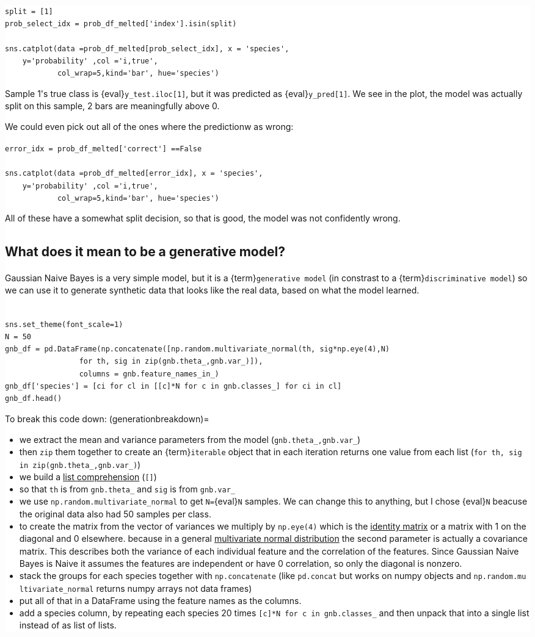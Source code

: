 ```{code-cell} ipython3
split = [1]
prob_select_idx = prob_df_melted['index'].isin(split)

sns.catplot(data =prob_df_melted[prob_select_idx], x = 'species', 
    y='probability' ,col ='i,true',
            col_wrap=5,kind='bar', hue='species')
```

Sample 1's true class is {eval}`y_test.iloc[1]`, but it was predicted as {eval}`y_pred[1]`.  We see in the plot, the model was actually split on this sample, 2 bars are meaningfully above 0. 

We could even pick out all of the ones where the predictionw as wrong:

```{code-cell} ipython3
error_idx = prob_df_melted['correct'] ==False

sns.catplot(data =prob_df_melted[error_idx], x = 'species', 
    y='probability' ,col ='i,true',
            col_wrap=5,kind='bar', hue='species')
```

All of these have a somewhat split decision, so that is good, the model was not confidently wrong.  


## What does it mean to be a generative model? 

Gaussian Naive Bayes is a very simple model, but it is a {term}`generative model` (in constrast to a {term}`discriminative model`) so we can use it to generate synthetic data that looks like the real data, based on what the model learned. 


```{code-cell} ipython3

sns.set_theme(font_scale=1)
N = 50
gnb_df = pd.DataFrame(np.concatenate([np.random.multivariate_normal(th, sig*np.eye(4),N)
                 for th, sig in zip(gnb.theta_,gnb.var_)]),
                 columns = gnb.feature_names_in_)
gnb_df['species'] = [ci for cl in [[c]*N for c in gnb.classes_] for ci in cl]
gnb_df.head()
```


To break this code down: 
(generationbreakdown)=
-  we extract the mean and variance parameters from the model
(`gnb.theta_,gnb.var_`) 
- then `zip` them together to create an {term}`iterable` object that in each iteration returns one value from each list (`for th, sig in zip(gnb.theta_,gnb.var_)`)
- we build a [list comprehension](#listcomprehension) (`[]`) 
- so that `th` is from `gnb.theta_` and `sig` is from `gnb.var_` 
- we use `np.random.multivariate_normal` to get `N=`{eval}`N` samples. We can change this to anything, but I chose {eval}`N` beacuse the original data also had 50 samples per class.
- to create the matrix from the vector
of variances we multiply by `np.eye(4)`  which is the [identity matrix](#identitymatrix) or a matrix 
with 1 on the diagonal and 0 elsewhere. because in a general [multivariate normal distribution](https://en.wikipedia.org/wiki/Multivariate_normal_distribution) the second parameter is actually a covariance
matrix.  This describes both the variance of each individual feature and the
correlation of the features.  Since Gaussian Naive Bayes is Naive it assumes the features are independent or have 0 correlation, so only the diagonal is nonzero. 
-  stack the groups for each species together with `np.concatenate` (like `pd.concat` but works on numpy objects   and `np.random.multivariate_normal` returns numpy arrays not data frames)
-  put all of that in a DataFrame using the feature names as the columns.
-  add a species column, by repeating each species 20 times
`[c]*N for c in gnb.classes_` and then unpack that into a single list instead of
as list of lists.  